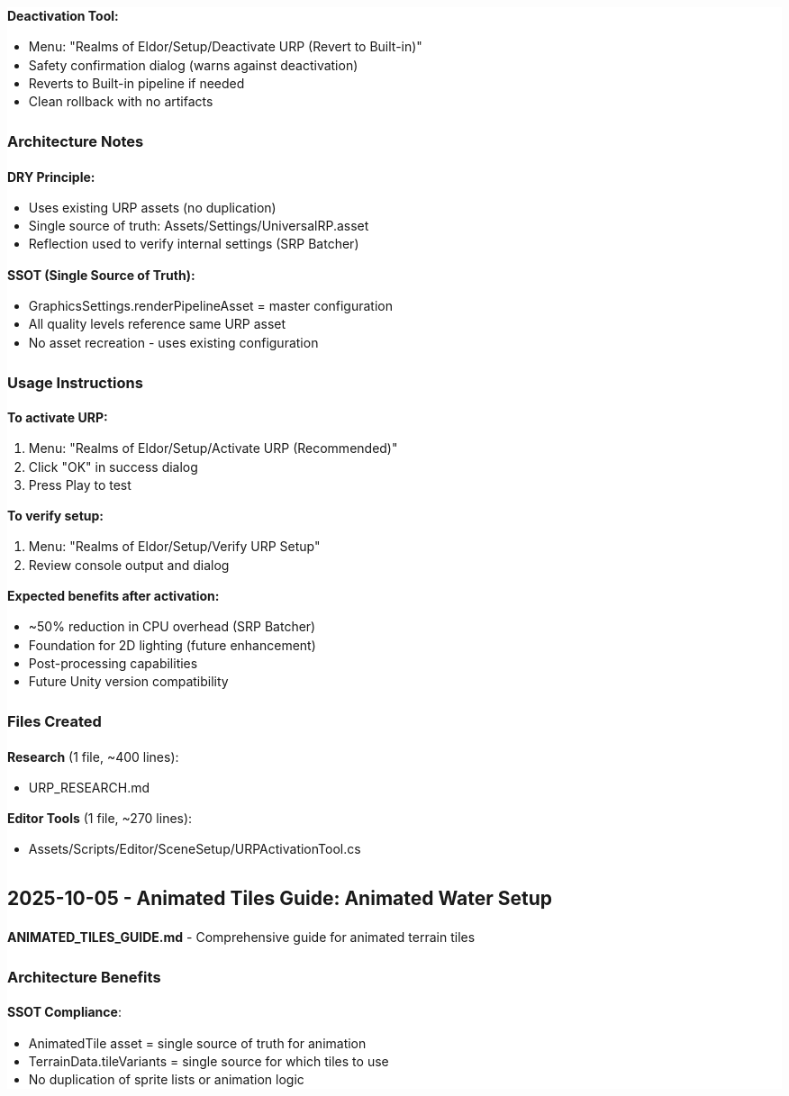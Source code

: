 **Deactivation Tool:**
- Menu: "Realms of Eldor/Setup/Deactivate URP (Revert to Built-in)"
- Safety confirmation dialog (warns against deactivation)
- Reverts to Built-in pipeline if needed
- Clean rollback with no artifacts

### Architecture Notes

**DRY Principle:**
- Uses existing URP assets (no duplication)
- Single source of truth: Assets/Settings/UniversalRP.asset
- Reflection used to verify internal settings (SRP Batcher)

**SSOT (Single Source of Truth):**
- GraphicsSettings.renderPipelineAsset = master configuration
- All quality levels reference same URP asset
- No asset recreation - uses existing configuration

### Usage Instructions

**To activate URP:**
1. Menu: "Realms of Eldor/Setup/Activate URP (Recommended)"
2. Click "OK" in success dialog
3. Press Play to test

**To verify setup:**
1. Menu: "Realms of Eldor/Setup/Verify URP Setup"
2. Review console output and dialog

**Expected benefits after activation:**
- ~50% reduction in CPU overhead (SRP Batcher)
- Foundation for 2D lighting (future enhancement)
- Post-processing capabilities
- Future Unity version compatibility

### Files Created

**Research** (1 file, ~400 lines):
- URP_RESEARCH.md

**Editor Tools** (1 file, ~270 lines):
- Assets/Scripts/Editor/SceneSetup/URPActivationTool.cs

## 2025-10-05 - Animated Tiles Guide: Animated Water Setup

**ANIMATED_TILES_GUIDE.md** - Comprehensive guide for animated terrain tiles

### Architecture Benefits

**SSOT Compliance**:
- AnimatedTile asset = single source of truth for animation
- TerrainData.tileVariants = single source for which tiles to use
- No duplication of sprite lists or animation logic
